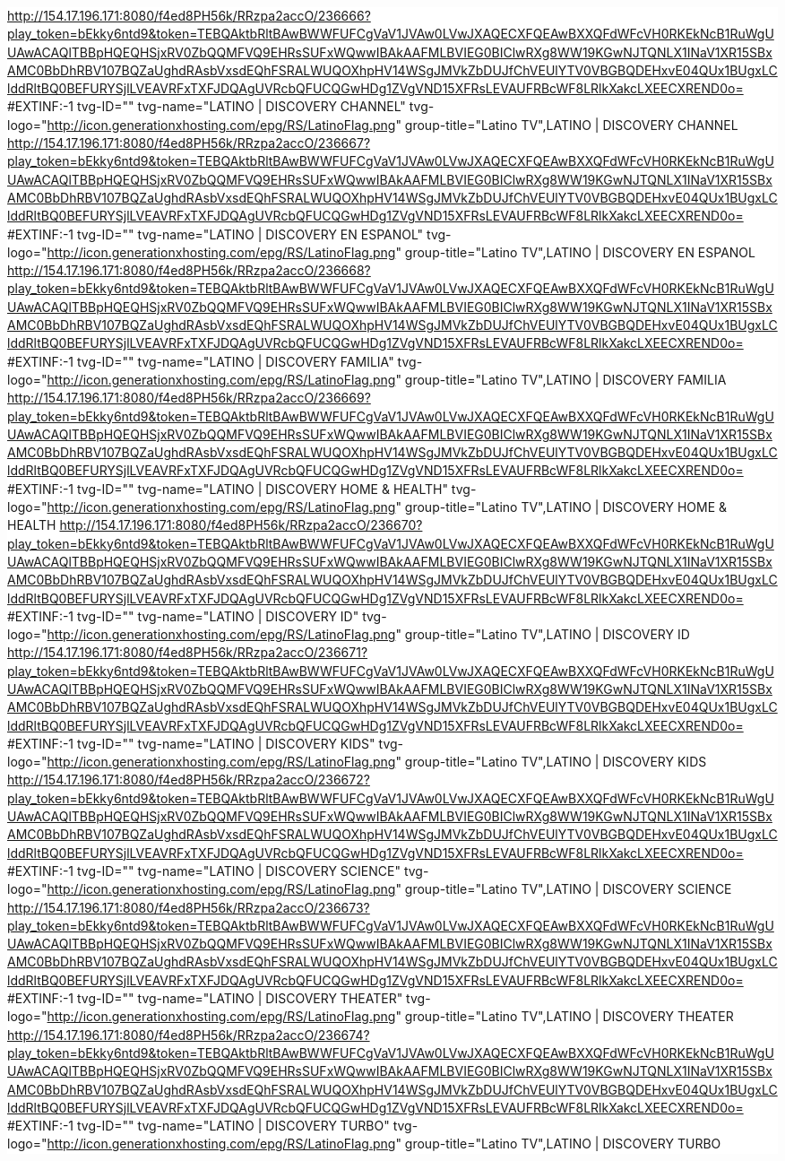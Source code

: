 http://154.17.196.171:8080/f4ed8PH56k/RRzpa2accO/236666?play_token=bEkky6ntd9&token=TEBQAktbRltBAwBWWFUFCgVaV1JVAw0LVwJXAQECXFQEAwBXXQFdWFcVH0RKEkNcB1RuWgUUAwACAQlTBBpHQEQHSjxRV0ZbQQMFVQ9EHRsSUFxWQwwIBAkAAFMLBVIEG0BIClwRXg8WW19KGwNJTQNLX1INaV1XR15SBxAMC0BbDhRBV107BQZaUghdRAsbVxsdEQhFSRALWUQOXhpHV14WSgJMVkZbDUJfChVEUlYTV0VBGBQDEHxvE04QUx1BUgxLClddRltBQ0BEFURYSjlLVEAVRFxTXFJDQAgUVRcbQFUCQGwHDg1ZVgVND15XFRsLEVAUFRBcWF8LRlkXakcLXEECXREND0o=
#EXTINF:-1 tvg-ID="" tvg-name="LATINO | DISCOVERY CHANNEL" tvg-logo="http://icon.generationxhosting.com/epg/RS/LatinoFlag.png" group-title="Latino TV",LATINO | DISCOVERY CHANNEL
http://154.17.196.171:8080/f4ed8PH56k/RRzpa2accO/236667?play_token=bEkky6ntd9&token=TEBQAktbRltBAwBWWFUFCgVaV1JVAw0LVwJXAQECXFQEAwBXXQFdWFcVH0RKEkNcB1RuWgUUAwACAQlTBBpHQEQHSjxRV0ZbQQMFVQ9EHRsSUFxWQwwIBAkAAFMLBVIEG0BIClwRXg8WW19KGwNJTQNLX1INaV1XR15SBxAMC0BbDhRBV107BQZaUghdRAsbVxsdEQhFSRALWUQOXhpHV14WSgJMVkZbDUJfChVEUlYTV0VBGBQDEHxvE04QUx1BUgxLClddRltBQ0BEFURYSjlLVEAVRFxTXFJDQAgUVRcbQFUCQGwHDg1ZVgVND15XFRsLEVAUFRBcWF8LRlkXakcLXEECXREND0o=
#EXTINF:-1 tvg-ID="" tvg-name="LATINO | DISCOVERY EN ESPANOL" tvg-logo="http://icon.generationxhosting.com/epg/RS/LatinoFlag.png" group-title="Latino TV",LATINO | DISCOVERY EN ESPANOL
http://154.17.196.171:8080/f4ed8PH56k/RRzpa2accO/236668?play_token=bEkky6ntd9&token=TEBQAktbRltBAwBWWFUFCgVaV1JVAw0LVwJXAQECXFQEAwBXXQFdWFcVH0RKEkNcB1RuWgUUAwACAQlTBBpHQEQHSjxRV0ZbQQMFVQ9EHRsSUFxWQwwIBAkAAFMLBVIEG0BIClwRXg8WW19KGwNJTQNLX1INaV1XR15SBxAMC0BbDhRBV107BQZaUghdRAsbVxsdEQhFSRALWUQOXhpHV14WSgJMVkZbDUJfChVEUlYTV0VBGBQDEHxvE04QUx1BUgxLClddRltBQ0BEFURYSjlLVEAVRFxTXFJDQAgUVRcbQFUCQGwHDg1ZVgVND15XFRsLEVAUFRBcWF8LRlkXakcLXEECXREND0o=
#EXTINF:-1 tvg-ID="" tvg-name="LATINO | DISCOVERY FAMILIA" tvg-logo="http://icon.generationxhosting.com/epg/RS/LatinoFlag.png" group-title="Latino TV",LATINO | DISCOVERY FAMILIA
http://154.17.196.171:8080/f4ed8PH56k/RRzpa2accO/236669?play_token=bEkky6ntd9&token=TEBQAktbRltBAwBWWFUFCgVaV1JVAw0LVwJXAQECXFQEAwBXXQFdWFcVH0RKEkNcB1RuWgUUAwACAQlTBBpHQEQHSjxRV0ZbQQMFVQ9EHRsSUFxWQwwIBAkAAFMLBVIEG0BIClwRXg8WW19KGwNJTQNLX1INaV1XR15SBxAMC0BbDhRBV107BQZaUghdRAsbVxsdEQhFSRALWUQOXhpHV14WSgJMVkZbDUJfChVEUlYTV0VBGBQDEHxvE04QUx1BUgxLClddRltBQ0BEFURYSjlLVEAVRFxTXFJDQAgUVRcbQFUCQGwHDg1ZVgVND15XFRsLEVAUFRBcWF8LRlkXakcLXEECXREND0o=
#EXTINF:-1 tvg-ID="" tvg-name="LATINO | DISCOVERY HOME & HEALTH" tvg-logo="http://icon.generationxhosting.com/epg/RS/LatinoFlag.png" group-title="Latino TV",LATINO | DISCOVERY HOME & HEALTH
http://154.17.196.171:8080/f4ed8PH56k/RRzpa2accO/236670?play_token=bEkky6ntd9&token=TEBQAktbRltBAwBWWFUFCgVaV1JVAw0LVwJXAQECXFQEAwBXXQFdWFcVH0RKEkNcB1RuWgUUAwACAQlTBBpHQEQHSjxRV0ZbQQMFVQ9EHRsSUFxWQwwIBAkAAFMLBVIEG0BIClwRXg8WW19KGwNJTQNLX1INaV1XR15SBxAMC0BbDhRBV107BQZaUghdRAsbVxsdEQhFSRALWUQOXhpHV14WSgJMVkZbDUJfChVEUlYTV0VBGBQDEHxvE04QUx1BUgxLClddRltBQ0BEFURYSjlLVEAVRFxTXFJDQAgUVRcbQFUCQGwHDg1ZVgVND15XFRsLEVAUFRBcWF8LRlkXakcLXEECXREND0o=
#EXTINF:-1 tvg-ID="" tvg-name="LATINO | DISCOVERY ID" tvg-logo="http://icon.generationxhosting.com/epg/RS/LatinoFlag.png" group-title="Latino TV",LATINO | DISCOVERY ID
http://154.17.196.171:8080/f4ed8PH56k/RRzpa2accO/236671?play_token=bEkky6ntd9&token=TEBQAktbRltBAwBWWFUFCgVaV1JVAw0LVwJXAQECXFQEAwBXXQFdWFcVH0RKEkNcB1RuWgUUAwACAQlTBBpHQEQHSjxRV0ZbQQMFVQ9EHRsSUFxWQwwIBAkAAFMLBVIEG0BIClwRXg8WW19KGwNJTQNLX1INaV1XR15SBxAMC0BbDhRBV107BQZaUghdRAsbVxsdEQhFSRALWUQOXhpHV14WSgJMVkZbDUJfChVEUlYTV0VBGBQDEHxvE04QUx1BUgxLClddRltBQ0BEFURYSjlLVEAVRFxTXFJDQAgUVRcbQFUCQGwHDg1ZVgVND15XFRsLEVAUFRBcWF8LRlkXakcLXEECXREND0o=
#EXTINF:-1 tvg-ID="" tvg-name="LATINO | DISCOVERY KIDS" tvg-logo="http://icon.generationxhosting.com/epg/RS/LatinoFlag.png" group-title="Latino TV",LATINO | DISCOVERY KIDS
http://154.17.196.171:8080/f4ed8PH56k/RRzpa2accO/236672?play_token=bEkky6ntd9&token=TEBQAktbRltBAwBWWFUFCgVaV1JVAw0LVwJXAQECXFQEAwBXXQFdWFcVH0RKEkNcB1RuWgUUAwACAQlTBBpHQEQHSjxRV0ZbQQMFVQ9EHRsSUFxWQwwIBAkAAFMLBVIEG0BIClwRXg8WW19KGwNJTQNLX1INaV1XR15SBxAMC0BbDhRBV107BQZaUghdRAsbVxsdEQhFSRALWUQOXhpHV14WSgJMVkZbDUJfChVEUlYTV0VBGBQDEHxvE04QUx1BUgxLClddRltBQ0BEFURYSjlLVEAVRFxTXFJDQAgUVRcbQFUCQGwHDg1ZVgVND15XFRsLEVAUFRBcWF8LRlkXakcLXEECXREND0o=
#EXTINF:-1 tvg-ID="" tvg-name="LATINO | DISCOVERY SCIENCE" tvg-logo="http://icon.generationxhosting.com/epg/RS/LatinoFlag.png" group-title="Latino TV",LATINO | DISCOVERY SCIENCE
http://154.17.196.171:8080/f4ed8PH56k/RRzpa2accO/236673?play_token=bEkky6ntd9&token=TEBQAktbRltBAwBWWFUFCgVaV1JVAw0LVwJXAQECXFQEAwBXXQFdWFcVH0RKEkNcB1RuWgUUAwACAQlTBBpHQEQHSjxRV0ZbQQMFVQ9EHRsSUFxWQwwIBAkAAFMLBVIEG0BIClwRXg8WW19KGwNJTQNLX1INaV1XR15SBxAMC0BbDhRBV107BQZaUghdRAsbVxsdEQhFSRALWUQOXhpHV14WSgJMVkZbDUJfChVEUlYTV0VBGBQDEHxvE04QUx1BUgxLClddRltBQ0BEFURYSjlLVEAVRFxTXFJDQAgUVRcbQFUCQGwHDg1ZVgVND15XFRsLEVAUFRBcWF8LRlkXakcLXEECXREND0o=
#EXTINF:-1 tvg-ID="" tvg-name="LATINO | DISCOVERY THEATER" tvg-logo="http://icon.generationxhosting.com/epg/RS/LatinoFlag.png" group-title="Latino TV",LATINO | DISCOVERY THEATER
http://154.17.196.171:8080/f4ed8PH56k/RRzpa2accO/236674?play_token=bEkky6ntd9&token=TEBQAktbRltBAwBWWFUFCgVaV1JVAw0LVwJXAQECXFQEAwBXXQFdWFcVH0RKEkNcB1RuWgUUAwACAQlTBBpHQEQHSjxRV0ZbQQMFVQ9EHRsSUFxWQwwIBAkAAFMLBVIEG0BIClwRXg8WW19KGwNJTQNLX1INaV1XR15SBxAMC0BbDhRBV107BQZaUghdRAsbVxsdEQhFSRALWUQOXhpHV14WSgJMVkZbDUJfChVEUlYTV0VBGBQDEHxvE04QUx1BUgxLClddRltBQ0BEFURYSjlLVEAVRFxTXFJDQAgUVRcbQFUCQGwHDg1ZVgVND15XFRsLEVAUFRBcWF8LRlkXakcLXEECXREND0o=
#EXTINF:-1 tvg-ID="" tvg-name="LATINO | DISCOVERY TURBO" tvg-logo="http://icon.generationxhosting.com/epg/RS/LatinoFlag.png" group-title="Latino TV",LATINO | DISCOVERY TURBO